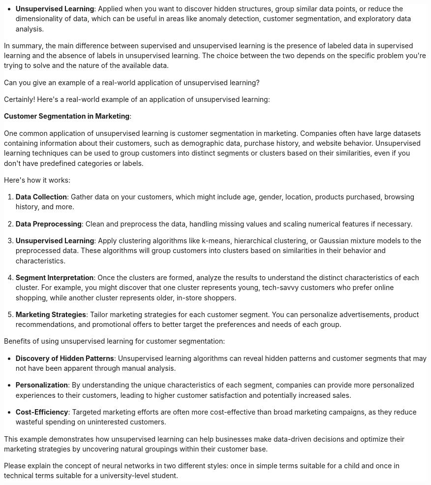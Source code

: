   - **Unsupervised Learning**: Applied when you want to discover hidden structures, group similar data points, or reduce the dimensionality of data, which can be useful in areas like anomaly detection, customer segmentation, and exploratory data analysis.

In summary, the main difference between supervised and unsupervised learning is the presence of labeled data in supervised learning and the absence of labels in unsupervised learning. The choice between the two depends on the specific problem you're trying to solve and the nature of the available data.

Can you give an example of a real-world application of unsupervised learning?

Certainly! Here's a real-world example of an application of unsupervised learning:

**Customer Segmentation in Marketing**:

One common application of unsupervised learning is customer segmentation in marketing. Companies often have large datasets containing information about their customers, such as demographic data, purchase history, and website behavior. Unsupervised learning techniques can be used to group customers into distinct segments or clusters based on their similarities, even if you don't have predefined categories or labels.

Here's how it works:

1. **Data Collection**: Gather data on your customers, which might include age, gender, location, products purchased, browsing history, and more.

2. **Data Preprocessing**: Clean and preprocess the data, handling missing values and scaling numerical features if necessary.

3. **Unsupervised Learning**: Apply clustering algorithms like k-means, hierarchical clustering, or Gaussian mixture models to the preprocessed data. These algorithms will group customers into clusters based on similarities in their behavior and characteristics.

4. **Segment Interpretation**: Once the clusters are formed, analyze the results to understand the distinct characteristics of each cluster. For example, you might discover that one cluster represents young, tech-savvy customers who prefer online shopping, while another cluster represents older, in-store shoppers.

5. **Marketing Strategies**: Tailor marketing strategies for each customer segment. You can personalize advertisements, product recommendations, and promotional offers to better target the preferences and needs of each group.

Benefits of using unsupervised learning for customer segmentation:

- **Discovery of Hidden Patterns**: Unsupervised learning algorithms can reveal hidden patterns and customer segments that may not have been apparent through manual analysis.

- **Personalization**: By understanding the unique characteristics of each segment, companies can provide more personalized experiences to their customers, leading to higher customer satisfaction and potentially increased sales.

- **Cost-Efficiency**: Targeted marketing efforts are often more cost-effective than broad marketing campaigns, as they reduce wasteful spending on uninterested customers.

This example demonstrates how unsupervised learning can help businesses make data-driven decisions and optimize their marketing strategies by uncovering natural groupings within their customer base.


Please explain the concept of neural networks in two different styles: once in simple terms suitable for a child and once in technical terms suitable for a university-level student.
